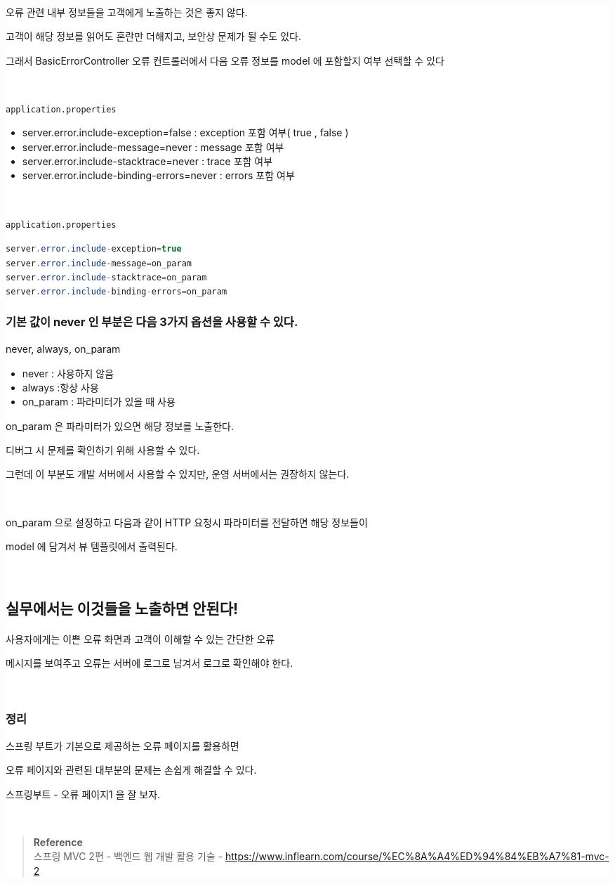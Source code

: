 오류 관련 내부 정보들을 고객에게 노출하는 것은 좋지 않다. 

고객이 해당 정보를 읽어도 혼란만 더해지고, 보안상 문제가 될 수도 있다.


그래서 BasicErrorController 오류 컨트롤러에서 다음 오류 정보를 model 에 포함할지 여부 선택할 수 있다

<br/>

`application.properties`

- server.error.include-exception=false : exception 포함 여부( true , false )
- server.error.include-message=never : message 포함 여부
- server.error.include-stacktrace=never : trace 포함 여부
- server.error.include-binding-errors=never : errors 포함 여부

<br/>

`application.properties`

```java
server.error.include-exception=true
server.error.include-message=on_param
server.error.include-stacktrace=on_param
server.error.include-binding-errors=on_param
```



### 기본 값이 never 인 부분은 다음 3가지 옵션을 사용할 수 있다.

never, always, on_param

- never : 사용하지 않음
- always :항상 사용
- on_param : 파라미터가 있을 때 사용

on_param 은 파라미터가 있으면 해당 정보를 노출한다. 

디버그 시 문제를 확인하기 위해 사용할 수 있다. 

그런데 이 부분도 개발 서버에서 사용할 수 있지만, 운영 서버에서는 권장하지 않는다.

<br/>

on_param 으로 설정하고 다음과 같이 HTTP 요청시 파라미터를 전달하면 해당 정보들이 

model 에 담겨서 뷰 템플릿에서 출력된다.

<br/>

## 실무에서는 이것들을 노출하면 안된다!

사용자에게는 이쁜 오류 화면과 고객이 이해할 수 있는 간단한 오류

메시지를 보여주고 오류는 서버에 로그로 남겨서 로그로 확인해야 한다.

<br/>

### 정리
스프링 부트가 기본으로 제공하는 오류 페이지를 활용하면 

오류 페이지와 관련된 대부분의 문제는 손쉽게 해결할 수 있다.

스프링부트 - 오류 페이지1 을 잘 보자.

<br/>

>**Reference** <br/>스프링 MVC 2편 - 백엔드 웹 개발 활용 기술 - https://www.inflearn.com/course/%EC%8A%A4%ED%94%84%EB%A7%81-mvc-2